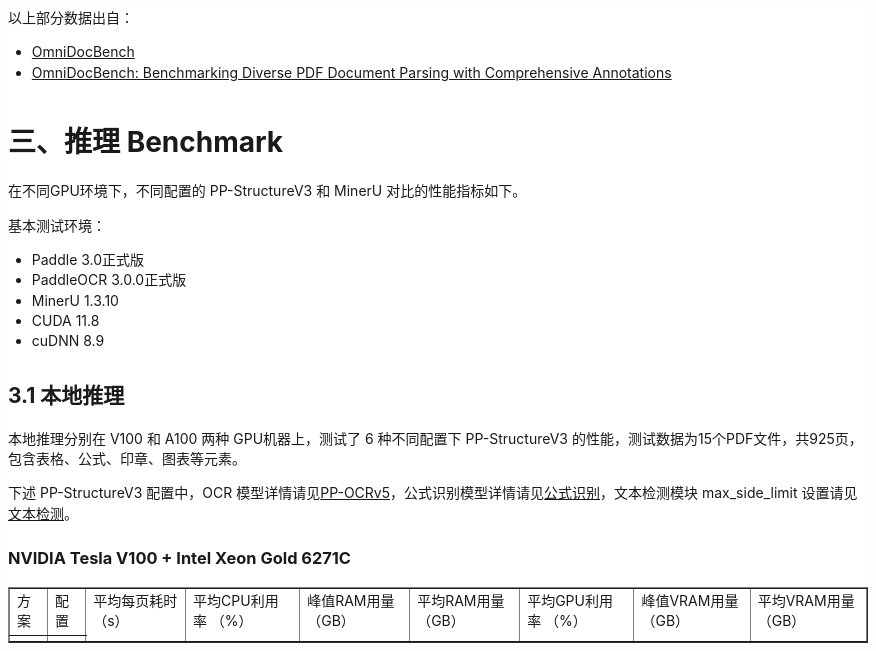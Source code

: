 以上部分数据出自：
* <a href="https://github.com/opendatalab/OmniDocBench">OmniDocBench</a>
* <a href="https://arxiv.org/abs/2412.07626">OmniDocBench: Benchmarking Diverse PDF Document Parsing with Comprehensive Annotations</a>


# 三、推理 Benchmark

在不同GPU环境下，不同配置的 PP-StructureV3 和 MinerU 对比的性能指标如下。

基本测试环境：
* Paddle 3.0正式版
* PaddleOCR 3.0.0正式版
* MinerU 1.3.10
* CUDA 11.8
* cuDNN 8.9

## 3.1 本地推理

本地推理分别在 V100 和 A100 两种 GPU机器上，测试了 6 种不同配置下 PP-StructureV3 的性能，测试数据为15个PDF文件，共925页，包含表格、公式、印章、图表等元素。

下述 PP-StructureV3 配置中，OCR 模型详情请见[PP-OCRv5](../PP-OCRv5/PP-OCRv5.md)，公式识别模型详情请见[公式识别](../../module_usage/formula_recognition.md)，文本检测模块 max_side_limit 设置请见[文本检测](../../module_usage/text_detection.md)。

### NVIDIA Tesla V100 + Intel Xeon Gold 6271C
<table border="1">
 <tr>
  <td>
   方案
  </td>
  <td colspan="4">
   配置
  </td>
  <td rowspan="2">
   平均每页耗时
    （s）
  </td>
  <td rowspan="2">
   平均CPU利用率
    （%）
  </td>
  <td rowspan="2">
   峰值RAM用量
    （GB）
  </td>
  <td rowspan="2">
   平均RAM用量
    （GB）
  </td>
  <td rowspan="2">
   平均GPU利用率
    （%）
  </td>
  <td rowspan="2">
   峰值VRAM用量
    （GB）
  </td>
  <td rowspan="2">
   平均VRAM用量
    （GB）
  </td>
 </tr>
 <tr>
  <td rowspan="7">